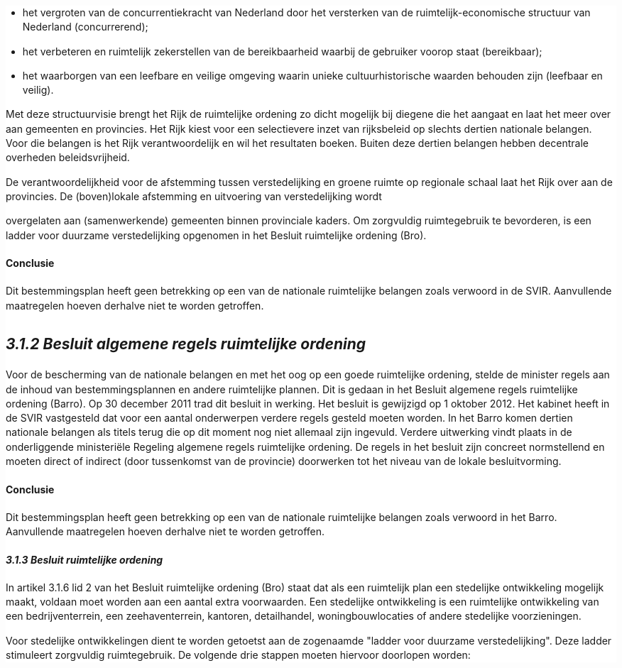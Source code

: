 - het vergroten van de concurrentiekracht van Nederland door het versterken van de ruimtelijk-economische structuur van Nederland (concurrerend);

- het verbeteren en ruimtelijk zekerstellen van de bereikbaarheid waarbij de gebruiker voorop staat (bereikbaar);

- het waarborgen van een leefbare en veilige omgeving waarin unieke cultuurhistorische waarden behouden zijn (leefbaar en veilig).

Met deze structuurvisie brengt het Rijk de ruimtelijke ordening zo dicht mogelijk bij diegene die het aangaat en laat het meer over aan gemeenten en provincies. Het Rijk kiest voor een selectievere inzet van rijksbeleid op slechts dertien nationale belangen. Voor die belangen is het Rijk verantwoordelijk en wil het resultaten boeken. Buiten deze dertien belangen hebben decentrale overheden beleidsvrijheid.

De verantwoordelijkheid voor de afstemming tussen verstedelijking en groene ruimte op regionale schaal laat het Rijk over aan de provincies. De (boven)lokale afstemming en uitvoering van verstedelijking wordt

overgelaten aan (samenwerkende) gemeenten binnen provinciale kaders. Om zorgvuldig ruimtegebruik te bevorderen, is een ladder voor duurzame verstedelijking opgenomen in het Besluit ruimtelijke ordening (Bro).

#### **Conclusie**

Dit bestemmingsplan heeft geen betrekking op een van de nationale ruimtelijke belangen zoals verwoord in de SVIR. Aanvullende maatregelen hoeven derhalve niet te worden getroffen.

## *3.1.2 Besluit algemene regels ruimtelijke ordening*

Voor de bescherming van de nationale belangen en met het oog op een goede ruimtelijke ordening, stelde de minister regels aan de inhoud van bestemmingsplannen en andere ruimtelijke plannen. Dit is gedaan in het Besluit algemene regels ruimtelijke ordening (Barro). Op 30 december 2011 trad dit besluit in werking. Het besluit is gewijzigd op 1 oktober 2012. Het kabinet heeft in de SVIR vastgesteld dat voor een aantal onderwerpen verdere regels gesteld moeten worden. In het Barro komen dertien nationale belangen als titels terug die op dit moment nog niet allemaal zijn ingevuld. Verdere uitwerking vindt plaats in de onderliggende ministeriële Regeling algemene regels ruimtelijke ordening. De regels in het besluit zijn concreet normstellend en moeten direct of indirect (door tussenkomst van de provincie) doorwerken tot het niveau van de lokale besluitvorming.

#### **Conclusie**

Dit bestemmingsplan heeft geen betrekking op een van de nationale ruimtelijke belangen zoals verwoord in het Barro. Aanvullende maatregelen hoeven derhalve niet te worden getroffen.

#### *3.1.3 Besluit ruimtelijke ordening*

In artikel 3.1.6 lid 2 van het Besluit ruimtelijke ordening (Bro) staat dat als een ruimtelijk plan een stedelijke ontwikkeling mogelijk maakt, voldaan moet worden aan een aantal extra voorwaarden. Een stedelijke ontwikkeling is een ruimtelijke ontwikkeling van een bedrijventerrein, een zeehaventerrein, kantoren, detailhandel, woningbouwlocaties of andere stedelijke voorzieningen.

Voor stedelijke ontwikkelingen dient te worden getoetst aan de zogenaamde "ladder voor duurzame verstedelijking". Deze ladder stimuleert zorgvuldig ruimtegebruik. De volgende drie stappen moeten hiervoor doorlopen worden:
